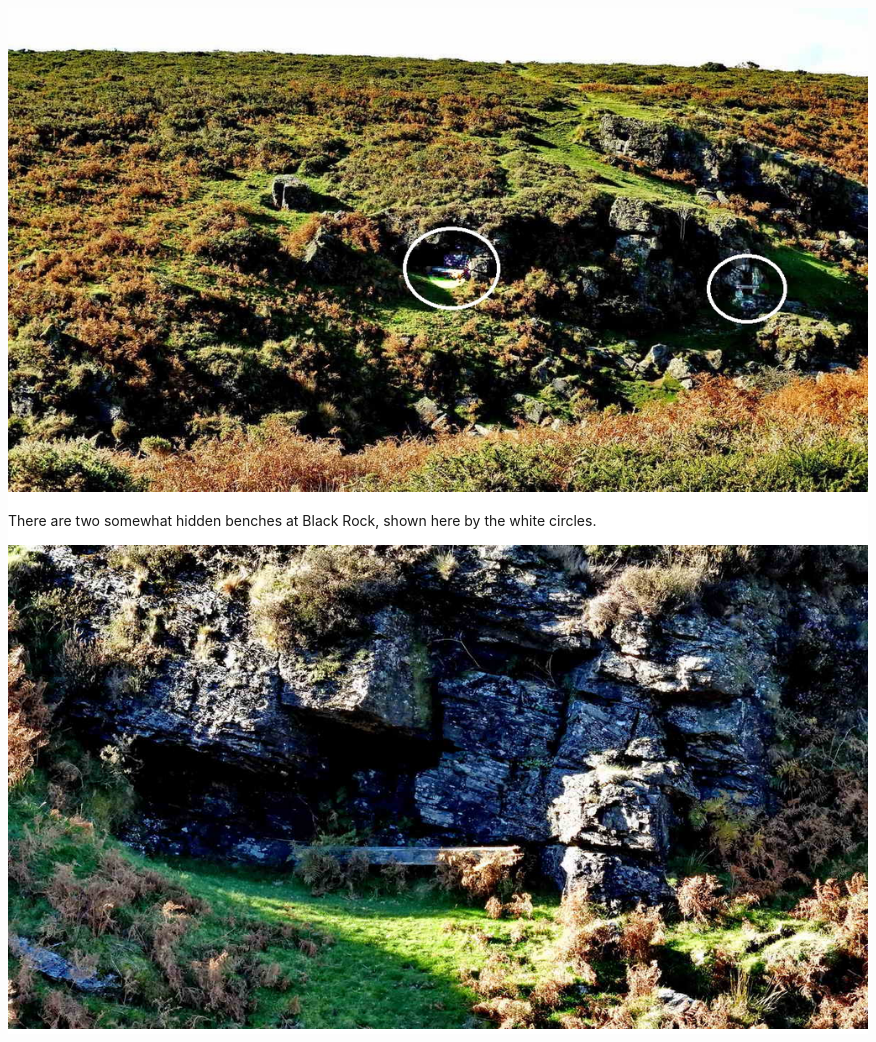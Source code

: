 ![Black Rock, SX 53242 85388](10.jpg)

There are two somewhat hidden benches at Black Rock, shown here by the white circles. 

![Northern Seat](11.jpg)
